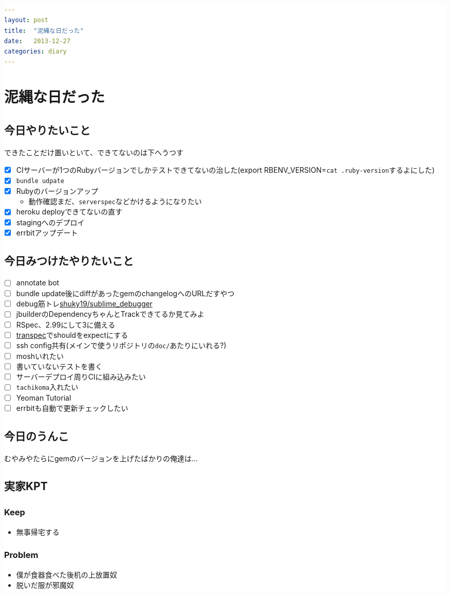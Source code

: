 ```yaml
---
layout: post
title:  "泥縄な日だった"
date:   2013-12-27
categories: diary
---
```

# 泥縄な日だった

## 今日やりたいこと
できたことだけ置いといて、できてないのは下へうつす

- [x] CIサーバーが1つのRubyバージョンでしかテストできてないの治した(export RBENV_VERSION=`cat .ruby-version`するよにした)
- [x] `bundle udpate`
- [x] Rubyのバージョンアップ
  - 動作確認まだ、`serverspec`などかけるようになりたい
- [x] heroku deployできてないの直す
- [x] stagingへのデプロイ
- [x] errbitアップデート

## 今日みつけたやりたいこと
- [ ] annotate bot
- [ ] bundle update後にdiffがあったgemのchangelogへのURLだすやつ
- [ ] debug筋トレ[shuky19/sublime_debugger](https://github.com/shuky19/sublime_debugger)
- [ ] jbuilderのDependencyちゃんとTrackできてるか見てみよ
- [ ] RSpec、2.99にして3に備える
- [ ] [transpec](https://github.com/yujinakayama/transpec)でshouldをexpectにする
- [ ] ssh config共有(メインで使うリポジトリの`doc/`あたりにいれる?)
- [ ] moshいれたい
- [ ] 書いていないテストを書く
- [ ] サーバーデプロイ周りCIに組み込みたい
- [ ] `tachikoma`入れたい
- [ ] Yeoman Tutorial
- [ ] errbitも自動で更新チェックしたい

## 今日のうんこ
むやみやたらにgemのバージョンを上げたばかりの俺達は...

## 実家KPT
### Keep
- 無事帰宅する

### Problem
- 僕が食器食べた後机の上放置奴
- 脱いだ服が邪魔奴
